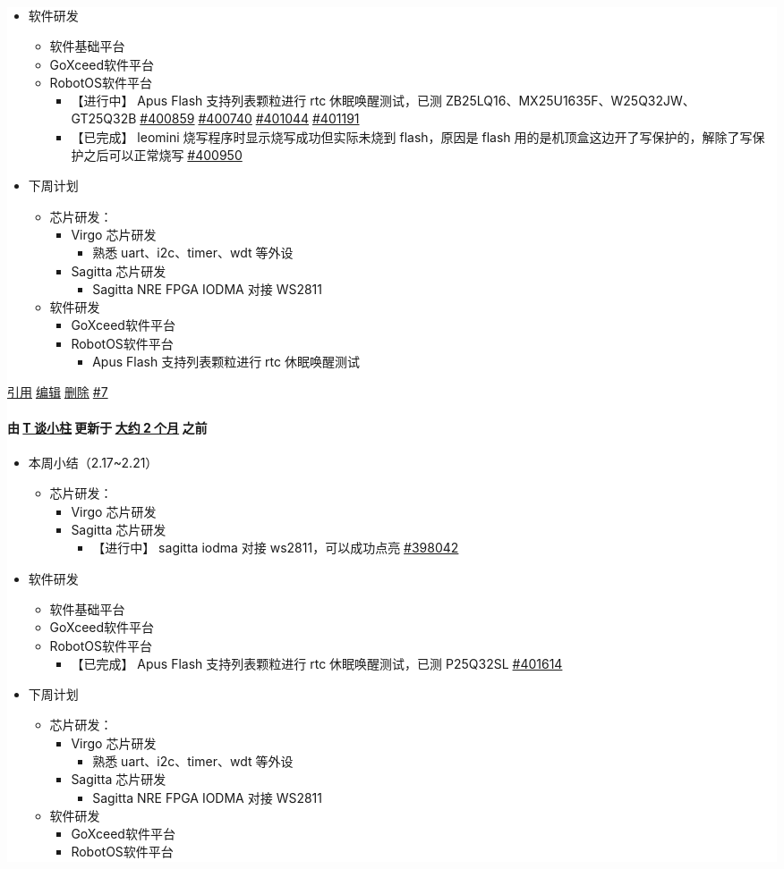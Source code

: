 - 软件研发
    - 软件基础平台
    - GoXceed软件平台
    - RobotOS软件平台
        - 【进行中】 Apus Flash 支持列表颗粒进行 rtc 休眠唤醒测试，已测 ZB25LQ16、MX25U1635F、W25Q32JW、GT25Q32B [#400859](https://git.nationalchip.com/redmine/issues/400859 "支持: ZB25LQ16 休眠唤醒测试 (已解决(Resolved))") [#400740](https://git.nationalchip.com/redmine/issues/400740 "支持: MX25U1635F 休眠唤醒测试 (已解决(Resolved))") [#401044](https://git.nationalchip.com/redmine/issues/401044 "支持: W25Q32JW 休眠唤醒测试 (已解决(Resolved))") [#401191](https://git.nationalchip.com/redmine/issues/401191 "支持: GT25Q32B 休眠唤醒测试 (已解决(Resolved))")
        - 【已完成】 leomini 烧写程序时显示烧写成功但实际未烧到 flash，原因是 flash 用的是机顶盒这边开了写保护的，解除了写保护之后可以正常烧写 [#400950](https://git.nationalchip.com/redmine/issues/400950 "错误: leomini usb烧写flash失败无报错打印 (已解决(Resolved))")

- 下周计划
    - 芯片研发：
        - Virgo 芯片研发
            - 熟悉 uart、i2c、timer、wdt 等外设
        - Sagitta 芯片研发
            - Sagitta NRE FPGA IODMA 对接 WS2811
    - 软件研发
        - GoXceed软件平台
        - RobotOS软件平台
            - Apus Flash 支持列表颗粒进行 rtc 休眠唤醒测试

[引用](https://git.nationalchip.com/redmine/issues/398780/quoted?journal_id=1578214&journal_indice=7 "引用") [编辑](https://git.nationalchip.com/redmine/journals/1578214/edit "编辑") [删除](https://git.nationalchip.com/redmine/journals/1578214?journal%5Bnotes%5D= "删除") [#7](https://git.nationalchip.com/redmine/issues/398780#note-7)

#### 由 [T 谈小柱](https://git.nationalchip.com/redmine/users/3081) 更新于 [大约 2 个月](https://git.nationalchip.com/redmine/projects/pmd-module-pdne/activity?from=2025-02-28 "2025-02-28 16:55") 之前

- 本周小结（2.17~2.21）
    - 芯片研发：
        - Virgo 芯片研发
        - Sagitta 芯片研发
            - 【进行中】 sagitta iodma 对接 ws2811，可以成功点亮 [#398042](https://git.nationalchip.com/redmine/issues/398042 "功能: Sagitta NRE FPGA IODMA验证 (已确认(Confirmed))")

- 软件研发
    - 软件基础平台
    - GoXceed软件平台
    - RobotOS软件平台
        - 【已完成】 Apus Flash 支持列表颗粒进行 rtc 休眠唤醒测试，已测 P25Q32SL [#401614](https://git.nationalchip.com/redmine/issues/401614 "支持: P25Q32SL 休眠唤醒测试 (已解决(Resolved))")

- 下周计划
    - 芯片研发：
        - Virgo 芯片研发
            - 熟悉 uart、i2c、timer、wdt 等外设
        - Sagitta 芯片研发
            - Sagitta NRE FPGA IODMA 对接 WS2811
    - 软件研发
        - GoXceed软件平台
        - RobotOS软件平台
